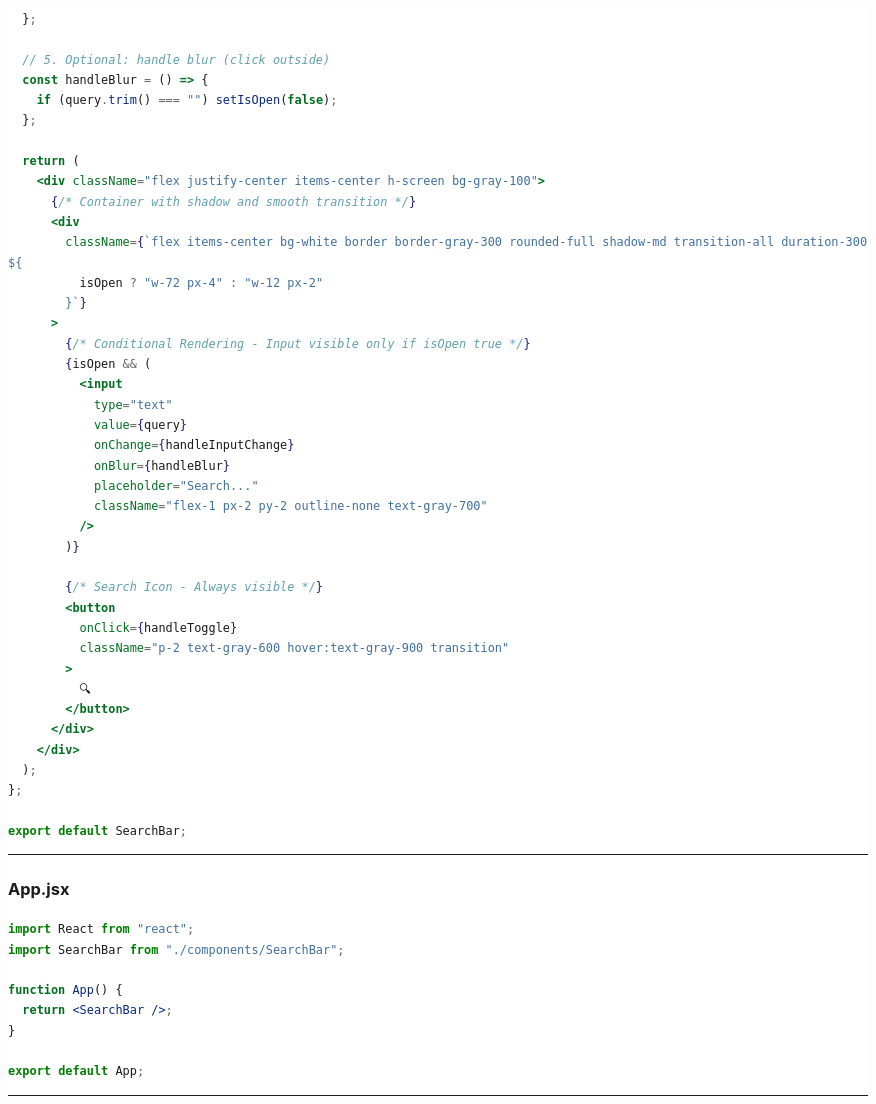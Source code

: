 ```jsx
  };

  // 5. Optional: handle blur (click outside)
  const handleBlur = () => {
    if (query.trim() === "") setIsOpen(false);
  };

  return (
    <div className="flex justify-center items-center h-screen bg-gray-100">
      {/* Container with shadow and smooth transition */}
      <div
        className={`flex items-center bg-white border border-gray-300 rounded-full shadow-md transition-all duration-300 ${
          isOpen ? "w-72 px-4" : "w-12 px-2"
        }`}
      >
        {/* Conditional Rendering - Input visible only if isOpen true */}
        {isOpen && (
          <input
            type="text"
            value={query}
            onChange={handleInputChange}
            onBlur={handleBlur}
            placeholder="Search..."
            className="flex-1 px-2 py-2 outline-none text-gray-700"
          />
        )}

        {/* Search Icon - Always visible */}
        <button
          onClick={handleToggle}
          className="p-2 text-gray-600 hover:text-gray-900 transition"
        >
          🔍
        </button>
      </div>
    </div>
  );
};

export default SearchBar;
```

---

### **App.jsx**

```jsx
import React from "react";
import SearchBar from "./components/SearchBar";

function App() {
  return <SearchBar />;
}

export default App;
```

---